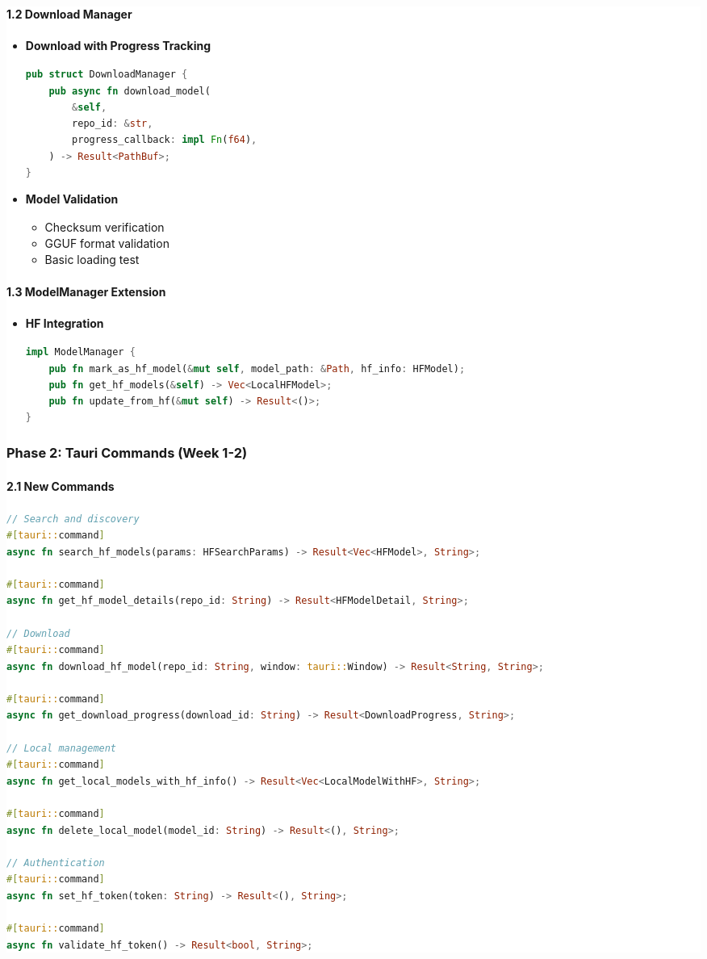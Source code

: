 #### 1.2 Download Manager
- **Download with Progress Tracking**
  ```rust
  pub struct DownloadManager {
      pub async fn download_model(
          &self,
          repo_id: &str,
          progress_callback: impl Fn(f64),
      ) -> Result<PathBuf>;
  }
  ```

- **Model Validation**
  - Checksum verification
  - GGUF format validation
  - Basic loading test

#### 1.3 ModelManager Extension
- **HF Integration**
  ```rust
  impl ModelManager {
      pub fn mark_as_hf_model(&mut self, model_path: &Path, hf_info: HFModel);
      pub fn get_hf_models(&self) -> Vec<LocalHFModel>;
      pub fn update_from_hf(&mut self) -> Result<()>;
  }
  ```

### Phase 2: Tauri Commands (Week 1-2)

#### 2.1 New Commands
```rust
// Search and discovery
#[tauri::command]
async fn search_hf_models(params: HFSearchParams) -> Result<Vec<HFModel>, String>;

#[tauri::command]
async fn get_hf_model_details(repo_id: String) -> Result<HFModelDetail, String>;

// Download
#[tauri::command]
async fn download_hf_model(repo_id: String, window: tauri::Window) -> Result<String, String>;

#[tauri::command]
async fn get_download_progress(download_id: String) -> Result<DownloadProgress, String>;

// Local management
#[tauri::command]
async fn get_local_models_with_hf_info() -> Result<Vec<LocalModelWithHF>, String>;

#[tauri::command]
async fn delete_local_model(model_id: String) -> Result<(), String>;

// Authentication
#[tauri::command]
async fn set_hf_token(token: String) -> Result<(), String>;

#[tauri::command]
async fn validate_hf_token() -> Result<bool, String>;
```
